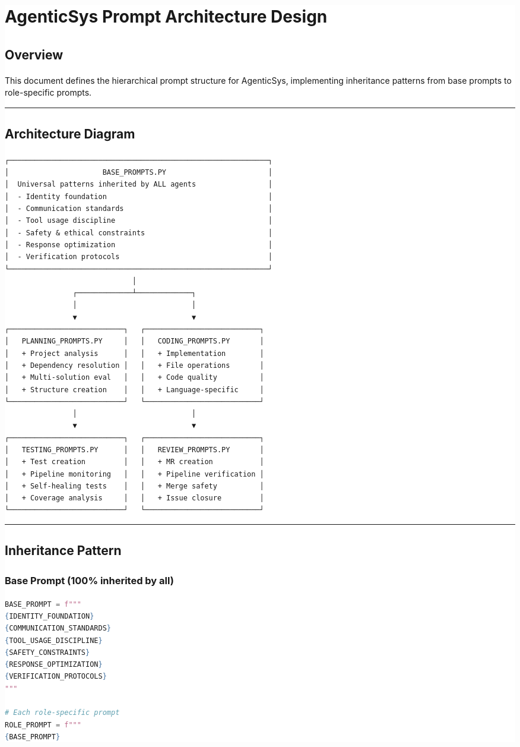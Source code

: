 # AgenticSys Prompt Architecture Design

## Overview

This document defines the hierarchical prompt structure for AgenticSys, implementing inheritance patterns from base prompts to role-specific prompts.

---

## Architecture Diagram

```
┌─────────────────────────────────────────────────────────────┐
│                      BASE_PROMPTS.PY                        │
│  Universal patterns inherited by ALL agents                 │
│  - Identity foundation                                      │
│  - Communication standards                                  │
│  - Tool usage discipline                                    │
│  - Safety & ethical constraints                             │
│  - Response optimization                                    │
│  - Verification protocols                                   │
└─────────────────────────────────────────────────────────────┘
                              │
                ┌─────────────┴─────────────┐
                │                           │
                ▼                           ▼
┌───────────────────────────┐   ┌───────────────────────────┐
│   PLANNING_PROMPTS.PY     │   │   CODING_PROMPTS.PY       │
│   + Project analysis      │   │   + Implementation        │
│   + Dependency resolution │   │   + File operations       │
│   + Multi-solution eval   │   │   + Code quality          │
│   + Structure creation    │   │   + Language-specific     │
└───────────────────────────┘   └───────────────────────────┘
                │                           │
                ▼                           ▼
┌───────────────────────────┐   ┌───────────────────────────┐
│   TESTING_PROMPTS.PY      │   │   REVIEW_PROMPTS.PY       │
│   + Test creation         │   │   + MR creation           │
│   + Pipeline monitoring   │   │   + Pipeline verification │
│   + Self-healing tests    │   │   + Merge safety          │
│   + Coverage analysis     │   │   + Issue closure         │
└───────────────────────────┘   └───────────────────────────┘
```

---

## Inheritance Pattern

### Base Prompt (100% inherited by all)
```python
BASE_PROMPT = f"""
{IDENTITY_FOUNDATION}
{COMMUNICATION_STANDARDS}
{TOOL_USAGE_DISCIPLINE}
{SAFETY_CONSTRAINTS}
{RESPONSE_OPTIMIZATION}
{VERIFICATION_PROTOCOLS}
"""

# Each role-specific prompt
ROLE_PROMPT = f"""
{BASE_PROMPT}
```